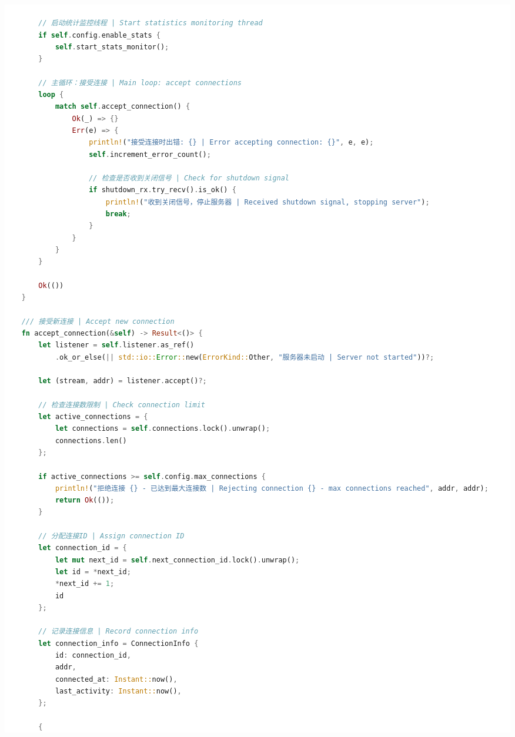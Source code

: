   ```rust
          
          // 启动统计监控线程 | Start statistics monitoring thread
          if self.config.enable_stats {
              self.start_stats_monitor();
          }
          
          // 主循环：接受连接 | Main loop: accept connections
          loop {
              match self.accept_connection() {
                  Ok(_) => {}
                  Err(e) => {
                      println!("接受连接时出错: {} | Error accepting connection: {}", e, e);
                      self.increment_error_count();
                      
                      // 检查是否收到关闭信号 | Check for shutdown signal
                      if shutdown_rx.try_recv().is_ok() {
                          println!("收到关闭信号，停止服务器 | Received shutdown signal, stopping server");
                          break;
                      }
                  }
              }
          }
          
          Ok(())
      }
      
      /// 接受新连接 | Accept new connection
      fn accept_connection(&self) -> Result<()> {
          let listener = self.listener.as_ref()
              .ok_or_else(|| std::io::Error::new(ErrorKind::Other, "服务器未启动 | Server not started"))?;
          
          let (stream, addr) = listener.accept()?;
          
          // 检查连接数限制 | Check connection limit
          let active_connections = {
              let connections = self.connections.lock().unwrap();
              connections.len()
          };
          
          if active_connections >= self.config.max_connections {
              println!("拒绝连接 {} - 已达到最大连接数 | Rejecting connection {} - max connections reached", addr, addr);
              return Ok(());
          }
          
          // 分配连接ID | Assign connection ID
          let connection_id = {
              let mut next_id = self.next_connection_id.lock().unwrap();
              let id = *next_id;
              *next_id += 1;
              id
          };
          
          // 记录连接信息 | Record connection info
          let connection_info = ConnectionInfo {
              id: connection_id,
              addr,
              connected_at: Instant::now(),
              last_activity: Instant::now(),
          };
          
          {
  ```